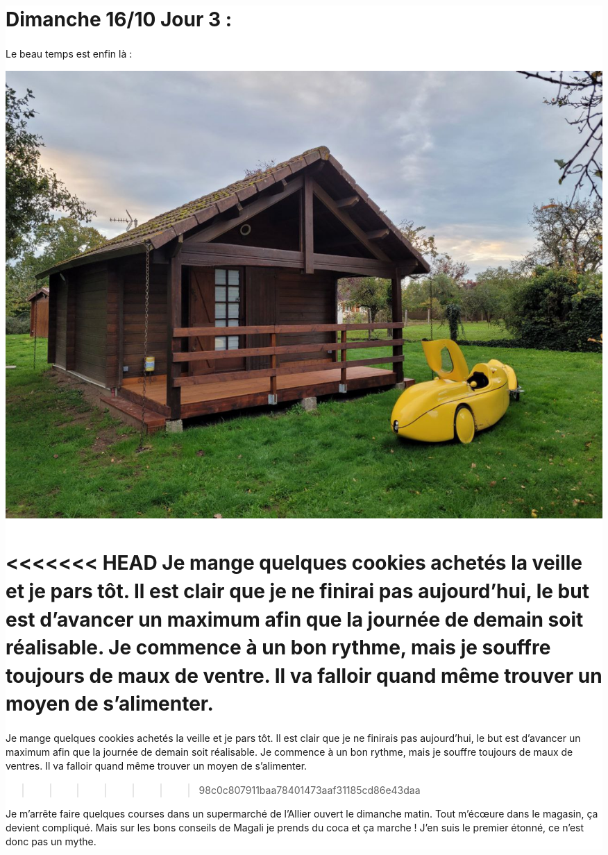 # Dimanche 16/10 Jour 3 :

Le beau temps est enfin là :

![chalet](/assets/images/tf/jour3/chalet.jpg)

<<<<<<< HEAD
Je mange quelques cookies achetés la veille et je pars tôt. Il est clair que je ne finirai pas aujourd’hui, le but est d’avancer un maximum afin que la journée de demain soit réalisable. Je commence à un bon rythme, mais je souffre toujours de maux de ventre. Il va falloir quand même trouver un moyen de s’alimenter.
=======
Je mange quelques cookies achetés la veille et je pars tôt. Il est clair que je ne finirais pas aujourd’hui, le but est d’avancer un maximum afin que la journée de demain soit réalisable. Je commence à un bon rythme, mais je souffre toujours de maux de ventres. Il va falloir quand même trouver un moyen de s’alimenter.
>>>>>>> 98c0c807911baa78401473aaf31185cd86e43daa

Je m’arrête faire quelques courses dans un supermarché de l’Allier ouvert le dimanche matin. Tout m’écœure dans le magasin, ça devient compliqué. Mais sur les bons conseils de Magali je prends du coca et ça marche ! J’en suis le premier étonné, ce n’est donc pas un mythe.
